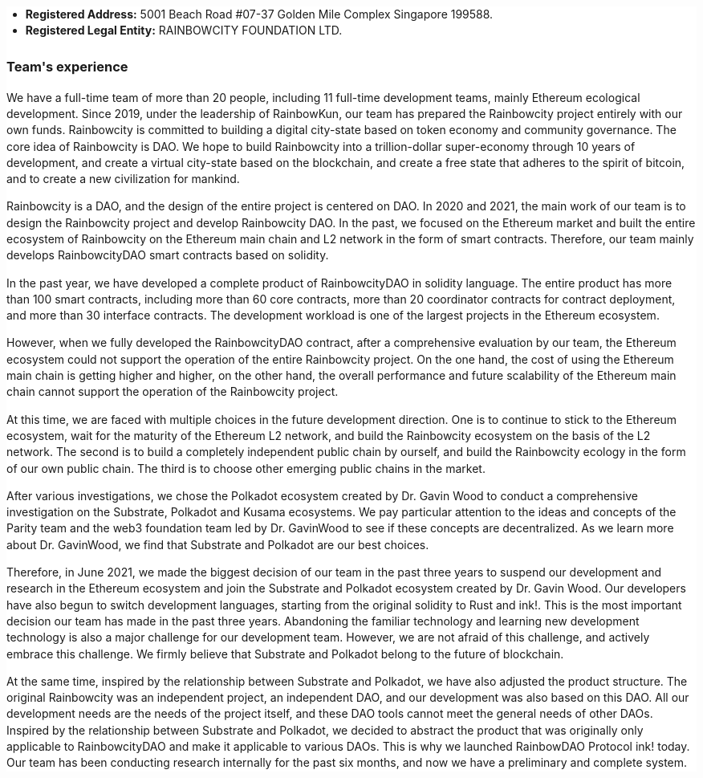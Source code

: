 - **Registered Address:** 5001 Beach Road #07-37 Golden Mile Complex Singapore 199588.
- **Registered Legal Entity:** RAINBOWCITY FOUNDATION LTD.

### Team's experience

We have a full-time team of more than 20 people, including 11 full-time development teams, mainly Ethereum ecological development. Since 2019, under the leadership of RainbowKun, our team has prepared the Rainbowcity project entirely with our own funds. Rainbowcity is committed to building a digital city-state based on token economy and community governance. The core idea of Rainbowcity is DAO. We hope to build Rainbowcity into a trillion-dollar super-economy through 10 years of development, and create a virtual city-state based on the blockchain, and create a free state that adheres to the spirit of bitcoin, and to create a new civilization for mankind.

Rainbowcity is a DAO, and the design of the entire project is centered on DAO. In 2020 and 2021, the main work of our team is to design the Rainbowcity  project and develop Rainbowcity DAO. In the past, we focused on the Ethereum market and built the entire ecosystem of Rainbowcity on the Ethereum main chain and L2 network in the form of smart contracts. Therefore, our team mainly develops RainbowcityDAO smart contracts based on solidity.

In the past year, we have developed a complete product of RainbowcityDAO in solidity language. The entire product has more than 100 smart contracts, including more than 60 core contracts, more than 20 coordinator contracts for contract deployment, and more than 30 interface contracts. The development workload is one of the largest projects in the Ethereum ecosystem.

However, when we fully developed the RainbowcityDAO contract, after a comprehensive evaluation by our team, the Ethereum ecosystem could not support the operation of the entire Rainbowcity project. On the one hand, the cost of using the Ethereum main chain is getting higher and higher, on the other hand, the overall performance and future scalability of the Ethereum main chain cannot support the operation of the Rainbowcity project.

At this time, we are faced with multiple choices in the future development direction. One is to continue to stick to the Ethereum ecosystem, wait for the maturity of the Ethereum L2 network, and build the Rainbowcity ecosystem on the basis of the L2 network. The second is to build a completely independent public chain by ourself, and build the Rainbowcity ecology in the form of our own public chain. The third is to choose other emerging public chains in the market.

After various investigations, we chose the Polkadot ecosystem created by Dr. Gavin Wood to conduct a comprehensive investigation on the Substrate, Polkadot and Kusama ecosystems. We pay particular attention to the ideas and concepts of the Parity team and the web3 foundation team led by Dr. GavinWood to see if these concepts are decentralized. As we learn more about Dr. GavinWood, we find that Substrate and Polkadot are our best choices.

Therefore, in June 2021, we made the biggest decision of our team in the past three years to suspend our development and research in the Ethereum ecosystem and join the Substrate and Polkadot ecosystem created by Dr. Gavin Wood. Our developers have also begun to switch development languages, starting from the original solidity to Rust and ink!. This is the most important decision our team has made in the past three years. Abandoning the familiar technology and learning new development technology is also a major challenge for our development team. However, we are not afraid of this challenge, and actively embrace this challenge. We firmly believe that Substrate and Polkadot belong to the future of blockchain.

At the same time, inspired by the relationship between Substrate and Polkadot, we have also adjusted the product structure. The original Rainbowcity was an independent project, an independent DAO, and our development was also based on this DAO. All our development needs are the needs of the project itself, and these DAO tools cannot meet the general needs of other DAOs. Inspired by the relationship between Substrate and Polkadot, we decided to abstract the product that was originally only applicable to RainbowcityDAO and make it applicable to various DAOs. This is why we launched RainbowDAO Protocol ink! today. Our team has been conducting research internally for the past six months, and now we have a preliminary and complete system. 
